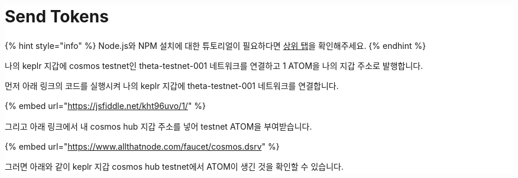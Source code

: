 # Send Tokens

{% hint style="info" %}
Node.js와 NPM 설치에 대한 튜토리얼이 필요하다면 [상위 탭](./)을 확인해주세요.
{% endhint %}

나의 keplr 지갑에 cosmos testnet인 theta-testnet-001 네트워크를 연결하고 1 ATOM을 나의 지갑 주소로 발행합니다.



먼저 아래 링크의 코드를 실행시켜 나의 keplr 지갑에 theta-testnet-001 네트워크를 연결합니다.

{% embed url="https://jsfiddle.net/kht96uvo/1/" %}

그리고 아래 링크에서 내 cosmos hub 지갑 주소를 넣어 testnet ATOM을 부여받습니다.

{% embed url="https://www.allthatnode.com/faucet/cosmos.dsrv" %}

그러면 아래와 같이 keplr 지갑 cosmos hub testnet에서 ATOM이 생긴 것을 확인할 수 있습니다.
